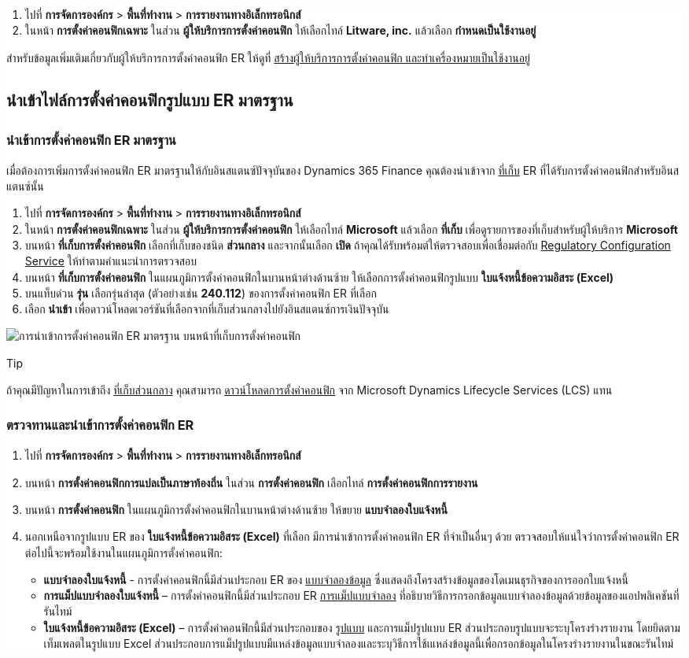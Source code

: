 1. ไปที่ **การจัดการองค์กร** \> **พื้นที่ทำงาน** \> **การรายงานทางอิเล็กทรอนิกส์**
2. ในหน้า **การตั้งค่าคอนฟิกเฉพาะ** ในส่วน **ผู้ให้บริการการตั้งค่าคอนฟิก** ให้เลือกไทล์ **Litware, inc.** แล้วเลือก **กำหนดเป็นใช้งานอยู่**

สำหรับข้อมูลเพิ่มเติมเกี่ยวกับผู้ให้บริการการตั้งค่าคอนฟิก ER ให้ดูที่ [สร้างผู้ให้บริการการตั้งค่าคอนฟิก และทำเครื่องหมายเป็นใช้งานอยู่](tasks/er-configuration-provider-mark-it-active-2016-11.md)

## <a name="import-the-standard-er-format-configurations"></a><a id="ImportERSolution1"></a>นำเข้าไฟล์การตั้งค่าคอนฟิกรูปแบบ ER มาตรฐาน

### <a name="import-the-standard-er-configurations"></a><a id="ImportERFormat"></a>นำเข้าการตั้งค่าคอนฟิก ER มาตรฐาน

เมื่อต้องการเพิ่มการตั้งค่าคอนฟิก ER มาตรฐานให้กับอินสแตนซ์ปัจจุบันของ Dynamics 365 Finance คุณต้องนำเข้าจาก [ที่เก็บ](general-electronic-reporting.md#Repository) ER ที่ได้รับการตั้งค่าคอนฟิกสำหรับอินสแตนซ์นั้น

1. ไปที่ **การจัดการองค์กร** \> **พื้นที่ทำงาน** \> **การรายงานทางอิเล็กทรอนิกส์**
2. ในหน้า **การตั้งค่าคอนฟิกเฉพาะ** ในส่วน **ผู้ให้บริการการตั้งค่าคอนฟิก** ให้เลือกไทล์ **Microsoft** แล้วเลือก **ที่เก็บ** เพื่อดูรายการของที่เก็บสำหรับผู้ให้บริการ **Microsoft**
3. บนหน้า **ที่เก็บการตั้งค่าคอนฟิก** เลือกที่เก็บของชนิด **ส่วนกลาง** และจากนั้นเลือก **เปิด** ถ้าคุณได้รับพร้อมต์ให้ตรวจสอบเพื่อเชื่อมต่อกับ [Regulatory Configuration Service](../../../finance/localizations/rcs-overview.md) ให้ทำตามคำแนะนำการตรวจสอบ
4. บนหน้า **ที่เก็บการตั้งค่าคอนฟิก** ในแผนภูมิการตั้งค่าคอนฟิกในบานหน้าต่างด้านซ้าย ให้เลือกการตั้งค่าคอนฟิกรูปแบบ **ใบแจ้งหนี้ข้อความอิสระ (Excel)**
5. บนแท็บด่วน **รุ่น** เลือกรุ่นล่าสุด (ตัวอย่างเช่น **240.112**) ของการตั้งค่าคอนฟิก ER ที่เลือก
6. เลือก **นำเข้า** เพื่อดาวน์โหลดเวอร์ชันที่เลือกจากที่เก็บส่วนกลางไปยังอินสแตนซ์การเงินปัจจุบัน

![การนําเข้าการตั้งค่าคอนฟิก ER มาตรฐาน บนหน้าที่เก็บการตั้งค่าคอนฟิก](./media/er-embed-images-header-footer-excel-reports-import-solution.png)

> [!TIP]
> ถ้าคุณมีปัญหาในการเข้าถึง [ที่เก็บส่วนกลาง](er-download-configurations-global-repo.md) คุณสามารถ [ดาวน์โหลดการตั้งค่าคอนฟิก](download-electronic-reporting-configuration-lcs.md) จาก Microsoft Dynamics Lifecycle Services (LCS) แทน

### <a name="review-the-imported-er-configurations"></a><a id="ReviewImportedERSolution"></a>ตรวจทานและนำเข้าการตั้งค่าคอนฟิก ER

1. ไปที่ **การจัดการองค์กร** \> **พื้นที่ทำงาน** \> **การรายงานทางอิเล็กทรอนิกส์**
2. บนหน้า **การตั้งค่าคอนฟิกการแปลเป็นภาษาท้องถิ่น** ในส่วน **การตั้งค่าคอนฟิก** เลือกไทล์ **การตั้งค่าคอนฟิกการรายงาน**
3. บนหน้า **การตั้งค่าคอนฟิก** ในแผนภูมิการตั้งค่าคอนฟิกในบานหน้าต่างด้านซ้าย ให้ขยาย **แบบจำลองใบแจ้งหนี้**
4. นอกเหนือจากรูปแบบ ER ของ **ใบแจ้งหนี้ข้อความอิสระ (Excel)** ที่เลือก มีการนำเข้าการตั้งค่าคอนฟิก ER ที่จำเป็นอื่นๆ ด้วย ตรวจสอบให้แน่ใจว่าการตั้งค่าคอนฟิก ER ต่อไปนี้จะพร้อมใช้งานในแผนภูมิการตั้งค่าคอนฟิก:

    - **แบบจำลองใบแจ้งหนี้** - การตั้งค่าคอนฟิกนี้มีส่วนประกอบ ER ของ [แบบจำลองข้อมูล](general-electronic-reporting.md#data-model-and-model-mapping-components) ซึ่งแสดงถึงโครงสร้างข้อมูลของโดเมนธุรกิจของการออกใบแจ้งหนี้
    - **การแม็ปแบบจำลองใบแจ้งหนี้** – การตั้งค่าคอนฟิกนี้มีส่วนประกอบ ER [การแม็ปแบบจำลอง](general-electronic-reporting.md#data-model-and-model-mapping-components) ที่อธิบายวิธีการกรอกข้อมูลแบบจำลองข้อมูลด้วยข้อมูลของแอปพลิเคชันที่รันไทม์
    - **ใบแจ้งหนี้ข้อความอิสระ (Excel)** – การตั้งค่าคอนฟิกนี้มีส่วนประกอบของ [รูปแบบ](general-electronic-reporting.md#FormatComponentOutbound) และการแม็ปรูปแบบ ER ส่วนประกอบรูปแบบจะระบุโครงร่างรายงาน โดยยึดตามเท็มเพลตในรูปแบบ Excel ส่วนประกอบการแม็ปรูปแบบมีแหล่งข้อมูลแบบจำลองและระบุวิธีการใช้เแหล่งข้อมูลนี้เพื่อกรอกข้อมูลในโครงร่างรายงานในขณะรันไทม์
